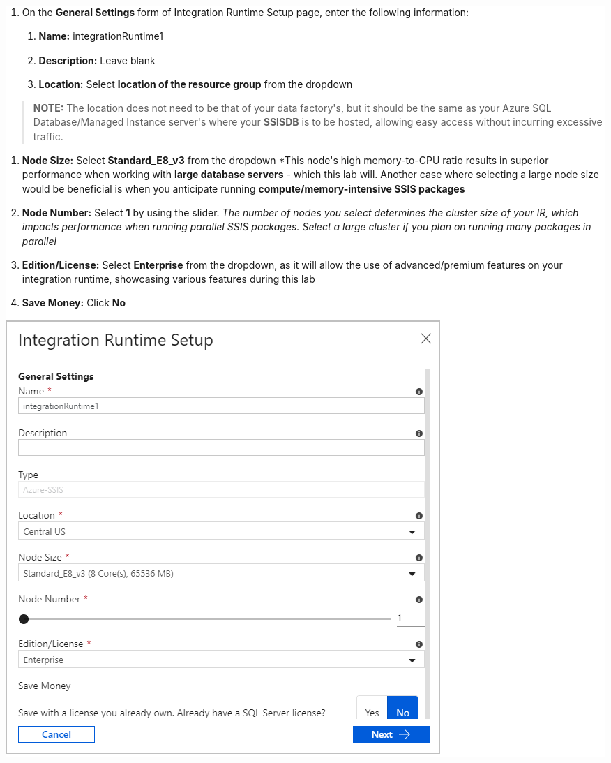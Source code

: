 1.  On the **General Settings** form of Integration Runtime Setup page, enter
    the following information:

    1.  **Name:** integrationRuntime1

    2.  **Description:** Leave blank

    3.  **Location:** Select **location of the resource group** from the
        dropdown

>   **NOTE:** The location does not need to be that of your data factory's, but
>   it should be the same as your Azure SQL Database/Managed Instance server's
>   where your **SSISDB** is to be hosted, allowing easy access without
>   incurring excessive traffic.

1.  **Node Size:** Select **Standard_E8_v3** from the dropdown \*This node's
    high memory-to-CPU ratio results in superior performance when working
    with **large database servers** - which this lab will. Another case where
    selecting a large node size would be beneficial is when you anticipate
    running **compute/memory-intensive SSIS packages**

2.  **Node Number:** Select **1** by using the slider. *The number of nodes you
    select determines the cluster size of your IR, which impacts performance
    when running parallel SSIS packages. Select a large cluster if you plan on
    running many packages in parallel*

3.  **Edition/License:** Select **Enterprise** from the dropdown, as it will
    allow the use of advanced/premium features on your integration runtime,
    showcasing various features during this lab

4.  **Save Money:** Click **No**

![](media/97dc4f96f137e145042ec6bd08109ea4.png)
